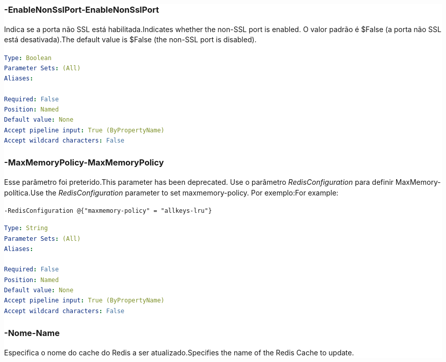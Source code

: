 ### <span data-ttu-id="dfd7d-113">-EnableNonSslPort</span><span class="sxs-lookup"><span data-stu-id="dfd7d-113">-EnableNonSslPort</span></span>
<span data-ttu-id="dfd7d-114">Indica se a porta não SSL está habilitada.</span><span class="sxs-lookup"><span data-stu-id="dfd7d-114">Indicates whether the non-SSL port is enabled.</span></span>
<span data-ttu-id="dfd7d-115">O valor padrão é $False (a porta não SSL está desativada).</span><span class="sxs-lookup"><span data-stu-id="dfd7d-115">The default value is $False (the non-SSL port is disabled).</span></span>

```yaml
Type: Boolean
Parameter Sets: (All)
Aliases:

Required: False
Position: Named
Default value: None
Accept pipeline input: True (ByPropertyName)
Accept wildcard characters: False
```

### <span data-ttu-id="dfd7d-116">-MaxMemoryPolicy</span><span class="sxs-lookup"><span data-stu-id="dfd7d-116">-MaxMemoryPolicy</span></span>
<span data-ttu-id="dfd7d-117">Esse parâmetro foi preterido.</span><span class="sxs-lookup"><span data-stu-id="dfd7d-117">This parameter has been deprecated.</span></span>
<span data-ttu-id="dfd7d-118">Use o parâmetro *RedisConfiguration* para definir MaxMemory-política.</span><span class="sxs-lookup"><span data-stu-id="dfd7d-118">Use the *RedisConfiguration* parameter to set maxmemory-policy.</span></span>
<span data-ttu-id="dfd7d-119">Por exemplo:</span><span class="sxs-lookup"><span data-stu-id="dfd7d-119">For example:</span></span> 

`-RedisConfiguration @{"maxmemory-policy" = "allkeys-lru"}`

```yaml
Type: String
Parameter Sets: (All)
Aliases:

Required: False
Position: Named
Default value: None
Accept pipeline input: True (ByPropertyName)
Accept wildcard characters: False
```

### <span data-ttu-id="dfd7d-120">-Nome</span><span class="sxs-lookup"><span data-stu-id="dfd7d-120">-Name</span></span>
<span data-ttu-id="dfd7d-121">Especifica o nome do cache do Redis a ser atualizado.</span><span class="sxs-lookup"><span data-stu-id="dfd7d-121">Specifies the name of the Redis Cache to update.</span></span>
